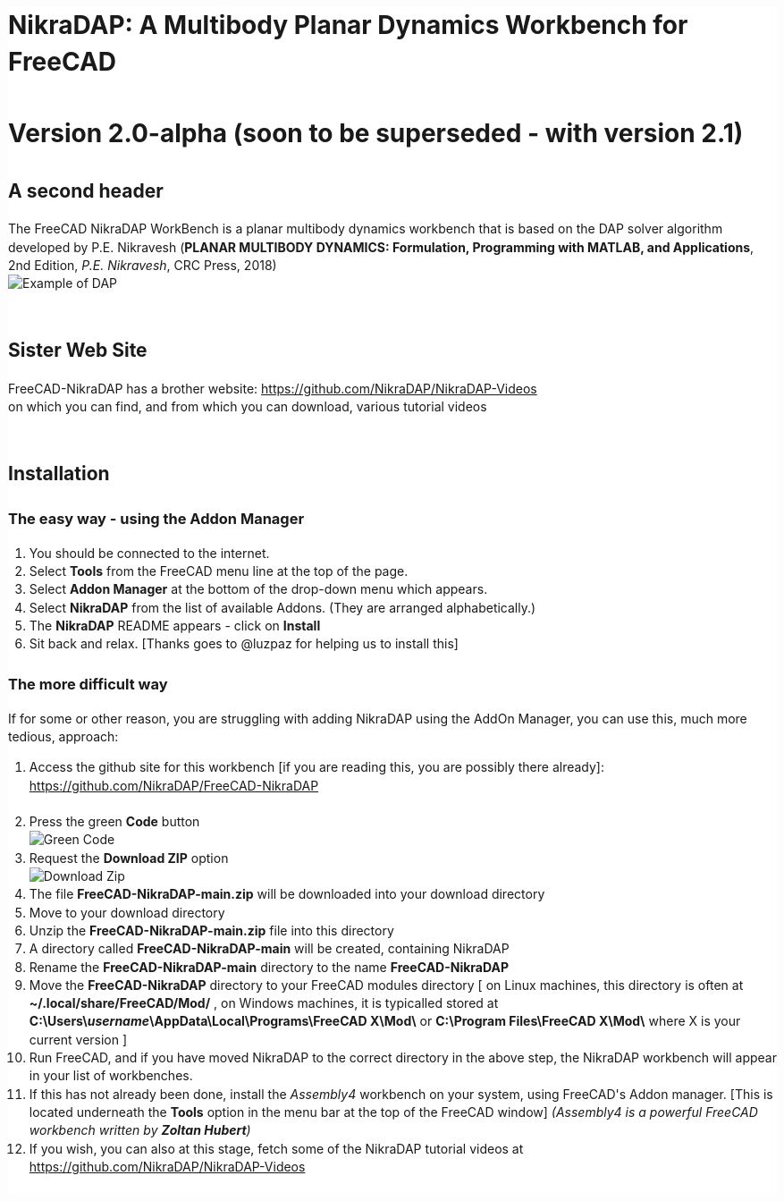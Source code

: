 # NikraDAP: A Multibody Planar Dynamics Workbench for FreeCAD
# Version 2.0-alpha (soon to be superseded - with version 2.1)

## A second header

The FreeCAD NikraDAP WorkBench is a planar multibody dynamics workbench that is based on the DAP solver algorithm developed by P.E.&nbsp;Nikravesh (**PLANAR MULTIBODY DYNAMICS: Formulation, Programming with MATLAB, and Applications**, 2nd Edition, *P.E.&nbsp;Nikravesh*, CRC&nbsp;Press, 2018)<br>
![Example of DAP](./Documentation/Images/MultiPendulum.gif)<br><br>
## Sister Web Site
FreeCAD-NikraDAP has a brother website: https://github.com/NikraDAP/NikraDAP-Videos<br>
on which you can find, and from which you can download, various tutorial videos<br><br>
## Installation
### The easy way - using the Addon Manager
1.  You should be connected to the internet.<br>
2.  Select **Tools** from the FreeCAD menu line at the top of the page.<br>
3.  Select **Addon Manager** at the bottom of the drop-down menu which appears.<br>
4.  Select **NikraDAP** from the list of available Addons.  (They are arranged alphabetically.)<br>
5.  The **NikraDAP** README appears - click on **Install**<br>
6.  Sit back and relax.  [Thanks goes to @luzpaz for helping us to install this]<br>

### The more difficult way
If for some or other reason, you are struggling with adding NikraDAP using the AddOn Manager, you can use this, much more tedious, approach:<br>
1.  Access the github site for this workbench [if you are reading this, you are possibly there already]: https://github.com/NikraDAP/FreeCAD-NikraDAP<br><br>
2.  Press the green **Code** button<br>
![Green Code](./Documentation/Images/GreenCode.png)<br>
3.  Request the **Download ZIP** option   
![Download Zip](./Documentation/Images/DownloadZIP.png)<br>
4. The file **FreeCAD-NikraDAP-main.zip** will be downloaded into your download directory<br>
5. Move to your download directory<br>
6. Unzip the **FreeCAD-NikraDAP-main.zip** file into this directory<br>
7. A directory called **FreeCAD-NikraDAP-main** will be created, containing NikraDAP<br>
8. Rename the **FreeCAD-NikraDAP-main** directory to the name **FreeCAD-NikraDAP**<br>
9. Move the **FreeCAD-NikraDAP** directory to your FreeCAD modules directory
[ on Linux machines, this directory is  often at **~/.local/share/FreeCAD/Mod/** , on Windows machines, it is typicalled stored at **C:\\Users\\*username*\\AppData\\Local\\Programs\\FreeCAD X\\Mod\\** or  **C:\\Program Files\\FreeCAD X\\Mod\\** where X is your current version ]<br>
10. Run FreeCAD, and if you have moved NikraDAP to the correct directory in the above step, the NikraDAP workbench will appear in your list of workbenches.<br>
11. If this has not already been done, install the *Assembly4* workbench on your system, using FreeCAD's Addon manager. [This is located underneath the **Tools** option in the menu bar at the top of the FreeCAD window] *(Assembly4 is a powerful FreeCAD workbench written by **Zoltan Hubert**)*<br>
12. If you wish, you can also at this stage, fetch some of the NikraDAP tutorial videos at<br>
https://github.com/NikraDAP/NikraDAP-Videos<br><br>
